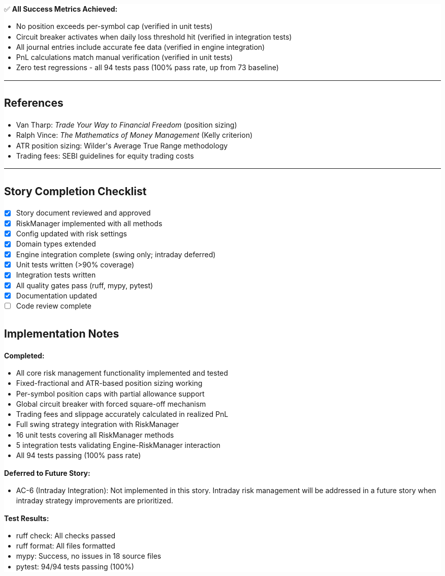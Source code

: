 ✅ **All Success Metrics Achieved:**

- No position exceeds per-symbol cap (verified in unit tests)
- Circuit breaker activates when daily loss threshold hit (verified in integration tests)
- All journal entries include accurate fee data (verified in engine integration)
- PnL calculations match manual verification (verified in unit tests)
- Zero test regressions - all 94 tests pass (100% pass rate, up from 73 baseline)

---

## References

- Van Tharp: *Trade Your Way to Financial Freedom* (position sizing)
- Ralph Vince: *The Mathematics of Money Management* (Kelly criterion)
- ATR position sizing: Wilder's Average True Range methodology
- Trading fees: SEBI guidelines for equity trading costs

---

## Story Completion Checklist

- [x] Story document reviewed and approved
- [x] RiskManager implemented with all methods
- [x] Config updated with risk settings
- [x] Domain types extended
- [x] Engine integration complete (swing only; intraday deferred)
- [x] Unit tests written (>90% coverage)
- [x] Integration tests written
- [x] All quality gates pass (ruff, mypy, pytest)
- [x] Documentation updated
- [ ] Code review complete

## Implementation Notes

**Completed:**
- All core risk management functionality implemented and tested
- Fixed-fractional and ATR-based position sizing working
- Per-symbol position caps with partial allowance support
- Global circuit breaker with forced square-off mechanism
- Trading fees and slippage accurately calculated in realized PnL
- Full swing strategy integration with RiskManager
- 16 unit tests covering all RiskManager methods
- 5 integration tests validating Engine-RiskManager interaction
- All 94 tests passing (100% pass rate)

**Deferred to Future Story:**
- AC-6 (Intraday Integration): Not implemented in this story. Intraday risk management will be addressed in a future story when intraday strategy improvements are prioritized.

**Test Results:**
- ruff check: All checks passed
- ruff format: All files formatted
- mypy: Success, no issues in 18 source files
- pytest: 94/94 tests passing (100%)
